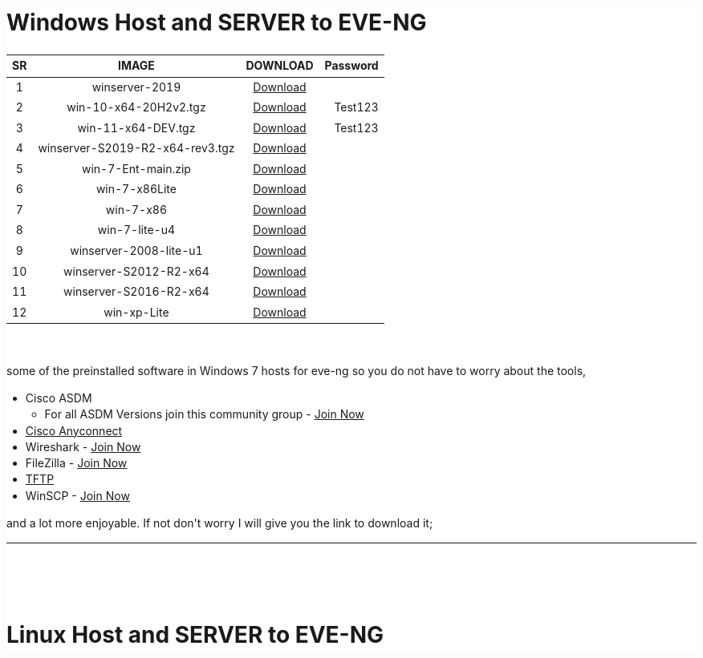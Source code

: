 
# Windows Host and SERVER to EVE-NG


| SR        | IMAGE      | DOWNLOAD                                 |  Password   |
|:-----------:|:------------:|:------------------------------------------:|------------:|
| 1    |  winserver-2019 | [Download](https://labhub.eu.org/api/raw/?path=/UNETLAB%20II/addons/qemu/Windows/winserver-2019/virtioa.qcow2) |
| 2    | win-10-x64-20H2v2.tgz | [Download](https://labhub.eu.org/api/raw/?path=/UNETLAB%20II/addons/qemu/Windows/win-10-x64-20H2v2.tgz)| Test123   |
| 3    |  win-11-x64-DEV.tgz   | [Download](https://labhub.eu.org/api/raw/?path=/UNETLAB%20II/addons/qemu/Windows/win-11-x64-DEV.tgz)|  Test123   |
| 4    |  winserver-S2019-R2-x64-rev3.tgz   | [Download](https://labhub.eu.org/api/raw/?path=/UNETLAB%20II/addons/qemu/Windows/winserver-S2019-R2-x64-rev3.tgz)|
| 5    |  win-7-Ent-main.zip   | [Download](https://labhub.eu.org/api/raw/?path=/UNETLAB%20II/addons/qemu/Windows/win-7-Ent-main.zip)|
| 6    |   win-7-x86Lite  | [Download](https://labhub.eu.org/api/raw/?path=/UNETLAB%20I/addons/qemu/win-7-x86Lite/hda.qcow2)|
| 7    |  win-7-x86   | [Download](https://labhub.eu.org/api/raw/?path=/UNETLAB%20I/addons/qemu/win-7-x86/virtioa.qcow2)|
| 8    |  win-7-lite-u4   | [Download](https://labhub.eu.org/api/raw/?path=/UNETLAB%20I/addons/qemu/win-7-lite-u4/hda.qcow2)|
| 9    |  winserver-2008-lite-u1   | [Download](https://labhub.eu.org/api/raw/?path=/UNETLAB%20I/addons/qemu/winserver-2008-lite-u1/hda.qcow2)|
| 10    |  winserver-S2012-R2-x64   | [Download](https://labhub.eu.org/api/raw/?path=/UNETLAB%20I/addons/qemu/winserver-S2012-R2-x64/virtioa.qcow2)|
| 11   |  winserver-S2016-R2-x64   | [Download](https://labhub.eu.org/api/raw/?path=/UNETLAB%20I/addons/qemu/winserver-S2016-R2-x64/virtioa.qcow2)|
| 12   |  win-xp-Lite   | [Download](https://labhub.eu.org/api/raw/?path=/UNETLAB%20I/addons/qemu/win-xp-Lite/hda.qcow2)|


<br>

some of the preinstalled software in Windows 7 hosts for eve-ng so you do not have to worry about the tools,

- Cisco ASDM
    - For all ASDM Versions join this community group  -  [Join Now](https://t.me/resourcehub1) 
- [Cisco Anyconnect](https://github.com/hegdepavankumar/Cisco-Images-for-GNS3-and-EVE-NG/blob/main/Network%20Tools/anyconnect-win-4.2.00096-k9.pkg)
- Wireshark - [Join Now](https://t.me/resourcehub1)
- FileZilla - [Join Now](https://t.me/resourcehub1)
- [TFTP](https://github.com/hegdepavankumar/Cisco-Images-for-GNS3-and-EVE-NG/blob/main/Network%20Tools/Tftpd64-4.64-setup.exe)
- WinSCP - [Join Now](https://t.me/resourcehub1)

and a lot more enjoyable. If not don't worry I will give you the link to download it;

<hr>
<br>
<br>



# Linux Host and SERVER to EVE-NG
